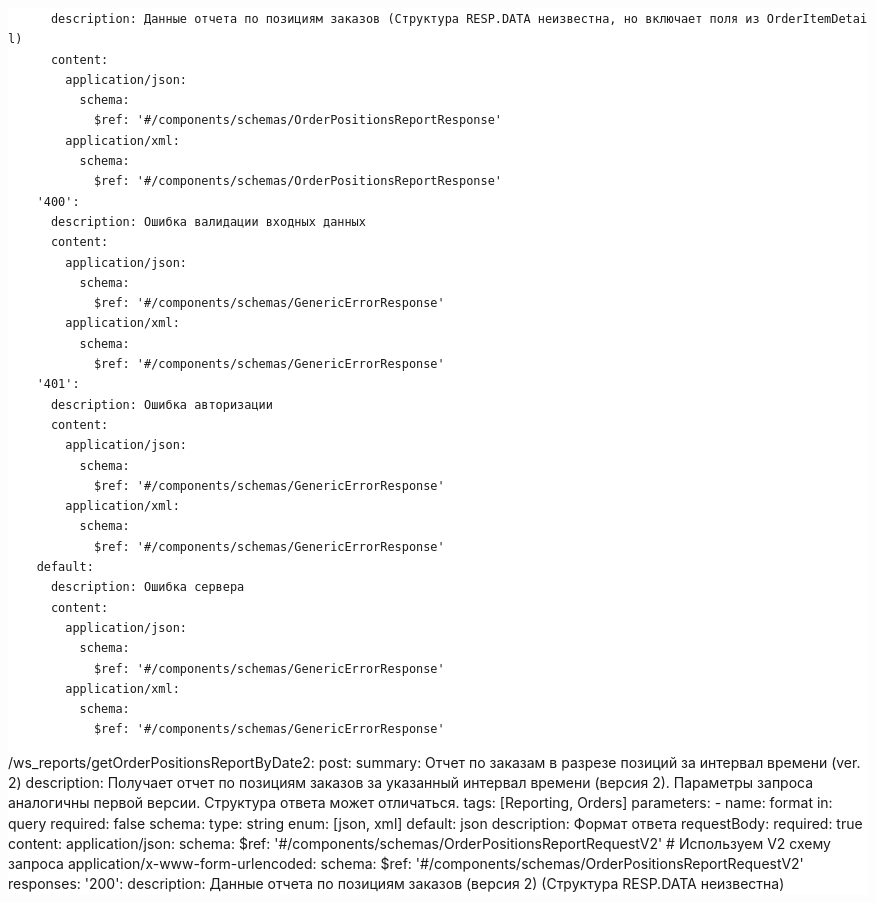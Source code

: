          description: Данные отчета по позициям заказов (Структура RESP.DATA неизвестна, но включает поля из OrderItemDetail)
          content:
            application/json:
              schema:
                $ref: '#/components/schemas/OrderPositionsReportResponse'
            application/xml:
              schema:
                $ref: '#/components/schemas/OrderPositionsReportResponse'
        '400':
          description: Ошибка валидации входных данных
          content:
            application/json:
              schema:
                $ref: '#/components/schemas/GenericErrorResponse'
            application/xml:
              schema:
                $ref: '#/components/schemas/GenericErrorResponse'
        '401':
          description: Ошибка авторизации
          content:
            application/json:
              schema:
                $ref: '#/components/schemas/GenericErrorResponse'
            application/xml:
              schema:
                $ref: '#/components/schemas/GenericErrorResponse'
        default:
          description: Ошибка сервера
          content:
            application/json:
              schema:
                $ref: '#/components/schemas/GenericErrorResponse'
            application/xml:
              schema:
                $ref: '#/components/schemas/GenericErrorResponse'

  /ws_reports/getOrderPositionsReportByDate2:
    post:
      summary: Отчет по заказам в разрезе позиций за интервал времени (ver. 2)
      description: Получает отчет по позициям заказов за указанный интервал времени (версия 2). Параметры запроса аналогичны первой версии. Структура ответа может отличаться.
      tags: [Reporting, Orders]
      parameters:
        - name: format
          in: query
          required: false
          schema:
            type: string
            enum: [json, xml]
            default: json
          description: Формат ответа
      requestBody:
        required: true
        content:
          application/json:
            schema:
              $ref: '#/components/schemas/OrderPositionsReportRequestV2' # Используем V2 схему запроса
          application/x-www-form-urlencoded:
            schema:
              $ref: '#/components/schemas/OrderPositionsReportRequestV2'
      responses:
        '200':
          description: Данные отчета по позициям заказов (версия 2) (Структура RESP.DATA неизвестна)